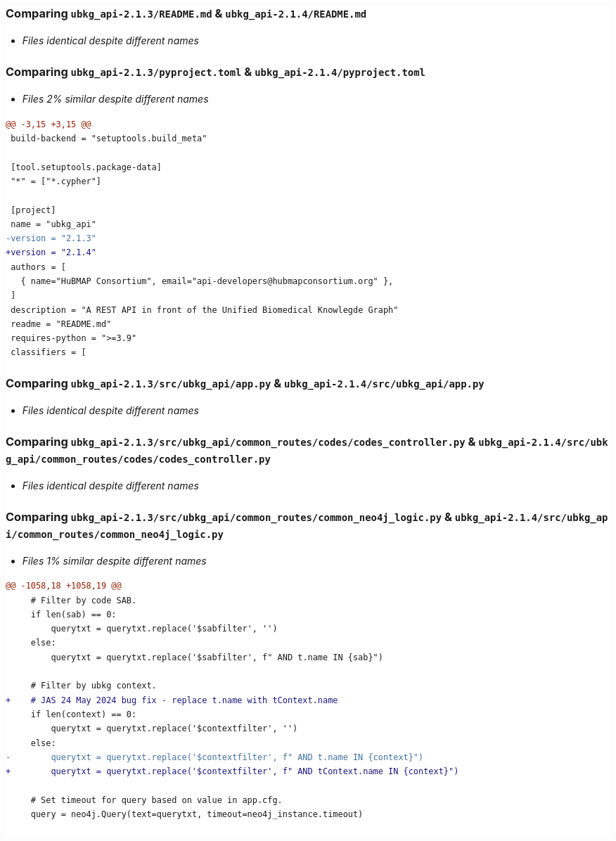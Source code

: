 ### Comparing `ubkg_api-2.1.3/README.md` & `ubkg_api-2.1.4/README.md`

 * *Files identical despite different names*

### Comparing `ubkg_api-2.1.3/pyproject.toml` & `ubkg_api-2.1.4/pyproject.toml`

 * *Files 2% similar despite different names*

```diff
@@ -3,15 +3,15 @@
 build-backend = "setuptools.build_meta"
 
 [tool.setuptools.package-data]
 "*" = ["*.cypher"]
 
 [project]
 name = "ubkg_api"
-version = "2.1.3"
+version = "2.1.4"
 authors = [
   { name="HuBMAP Consortium", email="api-developers@hubmapconsortium.org" },
 ]
 description = "A REST API in front of the Unified Biomedical Knowlegde Graph"
 readme = "README.md"
 requires-python = ">=3.9"
 classifiers = [
```

### Comparing `ubkg_api-2.1.3/src/ubkg_api/app.py` & `ubkg_api-2.1.4/src/ubkg_api/app.py`

 * *Files identical despite different names*

### Comparing `ubkg_api-2.1.3/src/ubkg_api/common_routes/codes/codes_controller.py` & `ubkg_api-2.1.4/src/ubkg_api/common_routes/codes/codes_controller.py`

 * *Files identical despite different names*

### Comparing `ubkg_api-2.1.3/src/ubkg_api/common_routes/common_neo4j_logic.py` & `ubkg_api-2.1.4/src/ubkg_api/common_routes/common_neo4j_logic.py`

 * *Files 1% similar despite different names*

```diff
@@ -1058,18 +1058,19 @@
     # Filter by code SAB.
     if len(sab) == 0:
         querytxt = querytxt.replace('$sabfilter', '')
     else:
         querytxt = querytxt.replace('$sabfilter', f" AND t.name IN {sab}")
 
     # Filter by ubkg context.
+    # JAS 24 May 2024 bug fix - replace t.name with tContext.name
     if len(context) == 0:
         querytxt = querytxt.replace('$contextfilter', '')
     else:
-        querytxt = querytxt.replace('$contextfilter', f" AND t.name IN {context}")
+        querytxt = querytxt.replace('$contextfilter', f" AND tContext.name IN {context}")
 
     # Set timeout for query based on value in app.cfg.
     query = neo4j.Query(text=querytxt, timeout=neo4j_instance.timeout)
 
```
